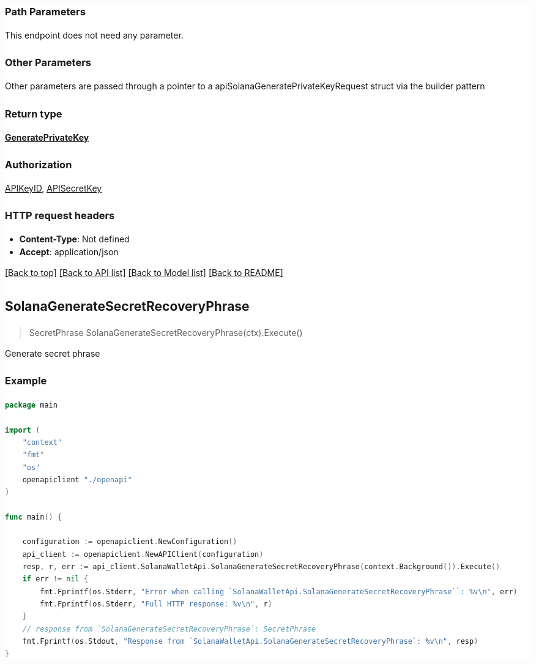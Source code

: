 ### Path Parameters

This endpoint does not need any parameter.

### Other Parameters

Other parameters are passed through a pointer to a apiSolanaGeneratePrivateKeyRequest struct via the builder pattern


### Return type

[**GeneratePrivateKey**](GeneratePrivateKey.md)

### Authorization

[APIKeyID](../README.md#APIKeyID), [APISecretKey](../README.md#APISecretKey)

### HTTP request headers

- **Content-Type**: Not defined
- **Accept**: application/json

[[Back to top]](#) [[Back to API list]](../README.md#documentation-for-api-endpoints)
[[Back to Model list]](../README.md#documentation-for-models)
[[Back to README]](../README.md)


## SolanaGenerateSecretRecoveryPhrase

> SecretPhrase SolanaGenerateSecretRecoveryPhrase(ctx).Execute()

Generate secret phrase



### Example

```go
package main

import (
    "context"
    "fmt"
    "os"
    openapiclient "./openapi"
)

func main() {

    configuration := openapiclient.NewConfiguration()
    api_client := openapiclient.NewAPIClient(configuration)
    resp, r, err := api_client.SolanaWalletApi.SolanaGenerateSecretRecoveryPhrase(context.Background()).Execute()
    if err != nil {
        fmt.Fprintf(os.Stderr, "Error when calling `SolanaWalletApi.SolanaGenerateSecretRecoveryPhrase``: %v\n", err)
        fmt.Fprintf(os.Stderr, "Full HTTP response: %v\n", r)
    }
    // response from `SolanaGenerateSecretRecoveryPhrase`: SecretPhrase
    fmt.Fprintf(os.Stdout, "Response from `SolanaWalletApi.SolanaGenerateSecretRecoveryPhrase`: %v\n", resp)
}
```

